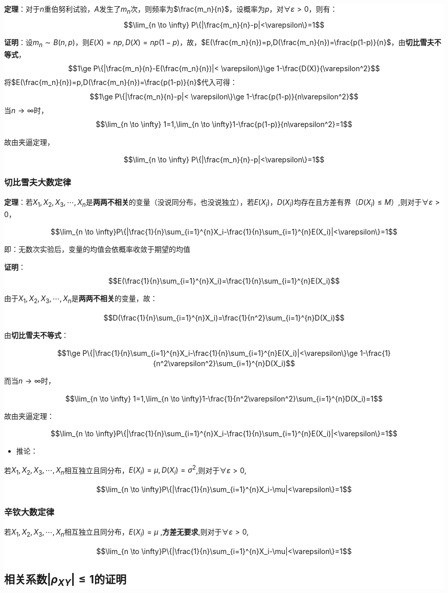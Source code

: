 **定理**：对于$n$重伯努利试验，$A$发生了$m_n$次，则频率为$\frac{m_n}{n}$，设概率为$p$，对$\forall \varepsilon >0$，则有：
$$\lim_{n \to \infty} P\{|\frac{m_n}{n}-p|<\varepsilon\}=1$$

**证明**：设$m_n\sim B(n,p)$，则$E(X)=np,D(X)=np(1-p)$，故，$E(\frac{m_n}{n})=p,D(\frac{m_n}{n})=\frac{p(1-p)}{n}$，由**切比雪夫不等式**，
$$1\ge P\{|\frac{m_n}{n}-E(\frac{m_n}{n})|< \varepsilon\}\ge 1-\frac{D(X)}{\varepsilon^2}$$
将$E(\frac{m_n}{n})=p,D(\frac{m_n}{n})=\frac{p(1-p)}{n}$代入可得：
$$1\ge P\{|\frac{m_n}{n}-p|< \varepsilon\}\ge 1-\frac{p(1-p)}{n\varepsilon^2}$$
当$n\to \infty$时，
$$\lim_{n \to \infty} 1=1,\lim_{n \to \infty}1-\frac{p(1-p)}{n\varepsilon^2}=1$$

故由夹逼定理，

$$\lim_{n \to \infty} P\{|\frac{m_n}{n}-p|<\varepsilon\}=1$$

### 切比雪夫大数定律

**定理**：若$X_1,X_2,X_3,\cdots ,X_n$是**两两不相关**的变量（没说同分布，也没说独立），若$E(X_i)，D(X_i)$均存在且方差有界（$D(X_i)\le M$）,则对于$\forall \varepsilon >0$，

$$\lim_{n \to \infty}P\{|\frac{1}{n}\sum_{i=1}^{n}X_i-\frac{1}{n}\sum_{i=1}^{n}E(X_i)|<\varepsilon\}=1$$

即：无数次实验后，变量的均值会依概率收敛于期望的均值

**证明**：
$$E(\frac{1}{n}\sum_{i=1}^{n}X_i)=\frac{1}{n}\sum_{i=1}^{n}E(X_i)$$

由于$X_1,X_2,X_3,\cdots ,X_n$是**两两不相关**的变量，故：

$$D(\frac{1}{n}\sum_{i=1}^{n}X_i)=\frac{1}{n^2}\sum_{i=1}^{n}D(X_i)$$

由**切比雪夫不等式**：

$$1\ge P\{|\frac{1}{n}\sum_{i=1}^{n}X_i-\frac{1}{n}\sum_{i=1}^{n}E(X_i)|<\varepsilon\}\ge 1-\frac{1}{n^2\varepsilon^2}\sum_{i=1}^{n}D(X_i)$$

而当$n \to \infty$时，

$$\lim_{n \to \infty} 1=1,\lim_{n \to \infty}1-\frac{1}{n^2\varepsilon^2}\sum_{i=1}^{n}D(X_i)=1$$

故由夹逼定理：

$$\lim_{n \to \infty}P\{|\frac{1}{n}\sum_{i=1}^{n}X_i-\frac{1}{n}\sum_{i=1}^{n}E(X_i)|<\varepsilon\}=1$$

- 推论：

若$X_1,X_2,X_3,\cdots ,X_n$相互独立且同分布，$E(X_i)=\mu ,D(X_i)=\sigma^2$,则对于$\forall \varepsilon >0$,

$$\lim_{n \to \infty}P\{|\frac{1}{n}\sum_{i=1}^{n}X_i-\mu|<\varepsilon\}=1$$

### 辛钦大数定律

若$X_1,X_2,X_3,\cdots ,X_n$相互独立且同分布，$E(X_i)=\mu$ ,**方差无要求**,则对于$\forall \varepsilon >0$,

$$\lim_{n \to \infty}P\{|\frac{1}{n}\sum_{i=1}^{n}X_i-\mu|<\varepsilon\}=1$$

## 相关系数$|\rho_{XY}|\le 1$的证明
